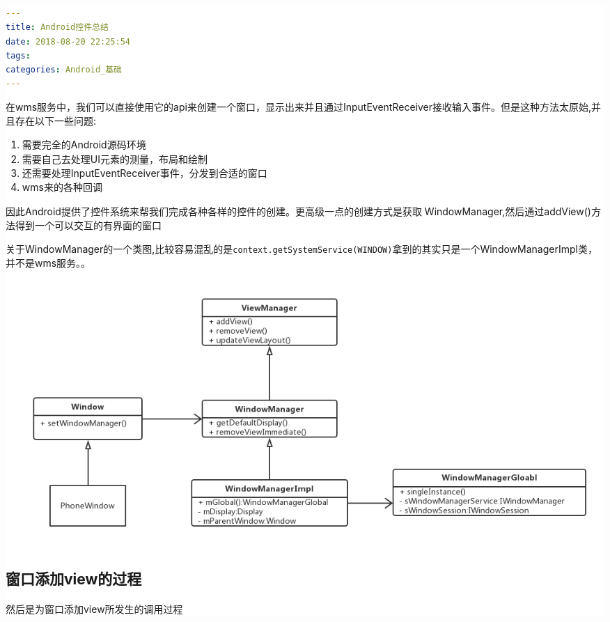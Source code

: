 ```yaml
---
title: Android控件总结
date: 2018-08-20 22:25:54
tags:
categories: Android_基础
---
```


在wms服务中，我们可以直接使用它的api来创建一个窗口，显示出来并且通过InputEventReceiver接收输入事件。但是这种方法太原始,并且存在以下一些问题:
1. 需要完全的Android源码环境
2. 需要自己去处理UI元素的测量，布局和绘制
3. 还需要处理InputEventReceiver事件，分发到合适的窗口
4. wms来的各种回调

因此Android提供了控件系统来帮我们完成各种各样的控件的创建。更高级一点的创建方式是获取 WindowManager,然后通过addView()方法得到一个可以交互的有界面的窗口

关于WindowManager的一个类图,比较容易混乱的是`context.getSystemService(WINDOW)`拿到的其实只是一个WindowManagerImpl类，并不是wms服务。。
![WindowManager结构](Android控件总结/WindowManager结构.jpg)

## 窗口添加view的过程
然后是为窗口添加view所发生的调用过程
